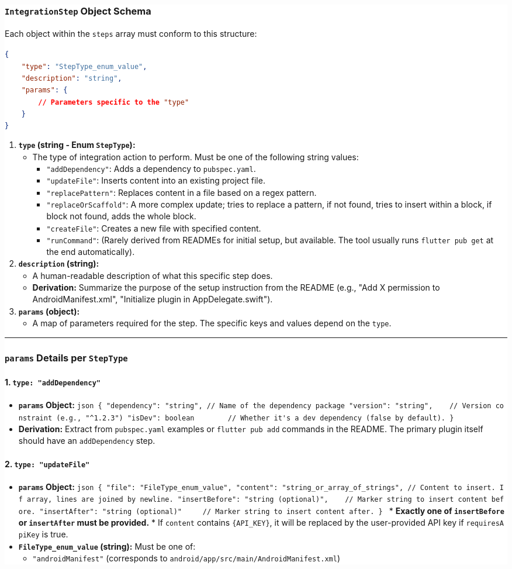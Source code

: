 
### `IntegrationStep` Object Schema

Each object within the `steps` array must conform to this structure:

```json
{
    "type": "StepType_enum_value",
    "description": "string",
    "params": {
        // Parameters specific to the "type"
    }
}
```

1.  **`type` (string - Enum `StepType`):**
    *   The type of integration action to perform. Must be one of the following string values:
        *   `"addDependency"`: Adds a dependency to `pubspec.yaml`.
        *   `"updateFile"`: Inserts content into an existing project file.
        *   `"replacePattern"`: Replaces content in a file based on a regex pattern.
        *   `"replaceOrScaffold"`: A more complex update; tries to replace a pattern, if not found, tries to insert within a block, if block not found, adds the whole block.
        *   `"createFile"`: Creates a new file with specified content.
        *   `"runCommand"`: (Rarely derived from READMEs for initial setup, but available. The tool usually runs `flutter pub get` at the end automatically).
2.  **`description` (string):**
    *   A human-readable description of what this specific step does.
    *   **Derivation:** Summarize the purpose of the setup instruction from the README (e.g., "Add X permission to AndroidManifest.xml", "Initialize plugin in AppDelegate.swift").
3.  **`params` (object):**
    *   A map of parameters required for the step. The specific keys and values depend on the `type`.

---

### `params` Details per `StepType`

#### 1. `type: "addDependency"`

   *   **`params` Object:**
      ```json
      {
          "dependency": "string", // Name of the dependency package
          "version": "string",    // Version constraint (e.g., "^1.2.3")
          "isDev": boolean        // Whether it's a dev dependency (false by default).
      }
      ```
   *   **Derivation:** Extract from `pubspec.yaml` examples or `flutter pub add` commands in the README. The primary plugin itself should have an `addDependency` step.

#### 2. `type: "updateFile"`

   *   **`params` Object:**
      ```json
      {
          "file": "FileType_enum_value",
          "content": "string_or_array_of_strings", // Content to insert. If array, lines are joined by newline.
          "insertBefore": "string (optional)",    // Marker string to insert content before.
          "insertAfter": "string (optional)"     // Marker string to insert content after.
      }
      ```
      *   **Exactly one of `insertBefore` or `insertAfter` must be provided.**
      *   If `content` contains `{API_KEY}`, it will be replaced by the user-provided API key if `requiresApiKey` is true.
   *   **`FileType_enum_value` (string):** Must be one of:
        *   `"androidManifest"` (corresponds to `android/app/src/main/AndroidManifest.xml`)